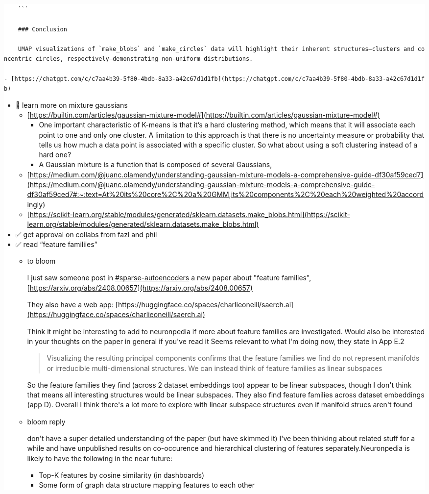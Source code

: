         ```
        
        ### Conclusion
        
        UMAP visualizations of `make_blobs` and `make_circles` data will highlight their inherent structures—clusters and concentric circles, respectively—demonstrating non-uniform distributions.
        
    - [https://chatgpt.com/c/c7aa4b39-5f80-4bdb-8a33-a42c67d1d1fb](https://chatgpt.com/c/c7aa4b39-5f80-4bdb-8a33-a42c67d1d1fb)
- 🐣 learn more on mixture gaussians
    - [https://builtin.com/articles/gaussian-mixture-model#](https://builtin.com/articles/gaussian-mixture-model#)
        - One important characteristic of K-means is that it’s a hard clustering method, which means that it will associate each point to one and only one cluster. A limitation to this approach is that there is no uncertainty measure or probability that tells us how much a data point is associated with a specific cluster. So what about using a soft clustering instead of a hard one?
        - A Gaussian mixture is a function that is composed of several Gaussians,
    - [https://medium.com/@juanc.olamendy/understanding-gaussian-mixture-models-a-comprehensive-guide-df30af59ced7](https://medium.com/@juanc.olamendy/understanding-gaussian-mixture-models-a-comprehensive-guide-df30af59ced7#:~:text=At%20its%20core%2C%20a%20GMM,its%20components%2C%20each%20weighted%20accordingly)
    - [https://scikit-learn.org/stable/modules/generated/sklearn.datasets.make_blobs.html](https://scikit-learn.org/stable/modules/generated/sklearn.datasets.make_blobs.html)
- ✅ get approval on collabs from fazl and phil
- ✅ read “feature familiies”
    - to bloom
        
        I just saw someone post in [#sparse-autoencoders](https://opensourcemechanistic.slack.com/archives/C06RB35HBDE) a new paper about "feature families", [https://arxiv.org/abs/2408.00657](https://arxiv.org/abs/2408.00657)
        
        They also have a web app: [https://huggingface.co/spaces/charlieoneill/saerch.ai](https://huggingface.co/spaces/charlieoneill/saerch.ai)
        
        Think it might be interesting to add to neuronpedia if more about feature families are investigated. Would also be interested in your thoughts on the paper in general if you've read it
        Seems relevant to what I'm doing now, they state in App E.2
        
        > Visualizing the resulting principal components confirms that the feature families we find do not represent manifolds or irreducible multi-dimensional structures. We can instead think of feature families as linear subspaces
        > 
        
        So the feature families they find (across 2 dataset embeddings too) appear to be linear subspaces, though I don't think that means all interesting structures would be linear subspaces. They also find feature families across dataset embeddings (app D). Overall I think there's a lot more to explore with linear subspace structures even if manifold strucs aren't found
        
    - bloom reply
        
        don't have a super detailed understanding of the paper (but have skimmed it) I've been thinking about related stuff for a while and have unpublished results on co-occurence and hierarchical clustering of features separately.Neuronpedia is likely to have the following in the near future:
        
        - Top-K features by cosine similarity (in dashboards)
        - Some form of graph data structure mapping features to each other
        